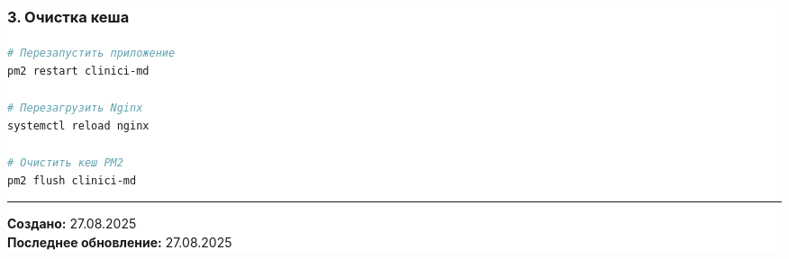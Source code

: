 ### 3. Очистка кеша
```bash
# Перезапустить приложение
pm2 restart clinici-md

# Перезагрузить Nginx
systemctl reload nginx

# Очистить кеш PM2
pm2 flush clinici-md
```

---
**Создано:** 27.08.2025  
**Последнее обновление:** 27.08.2025
